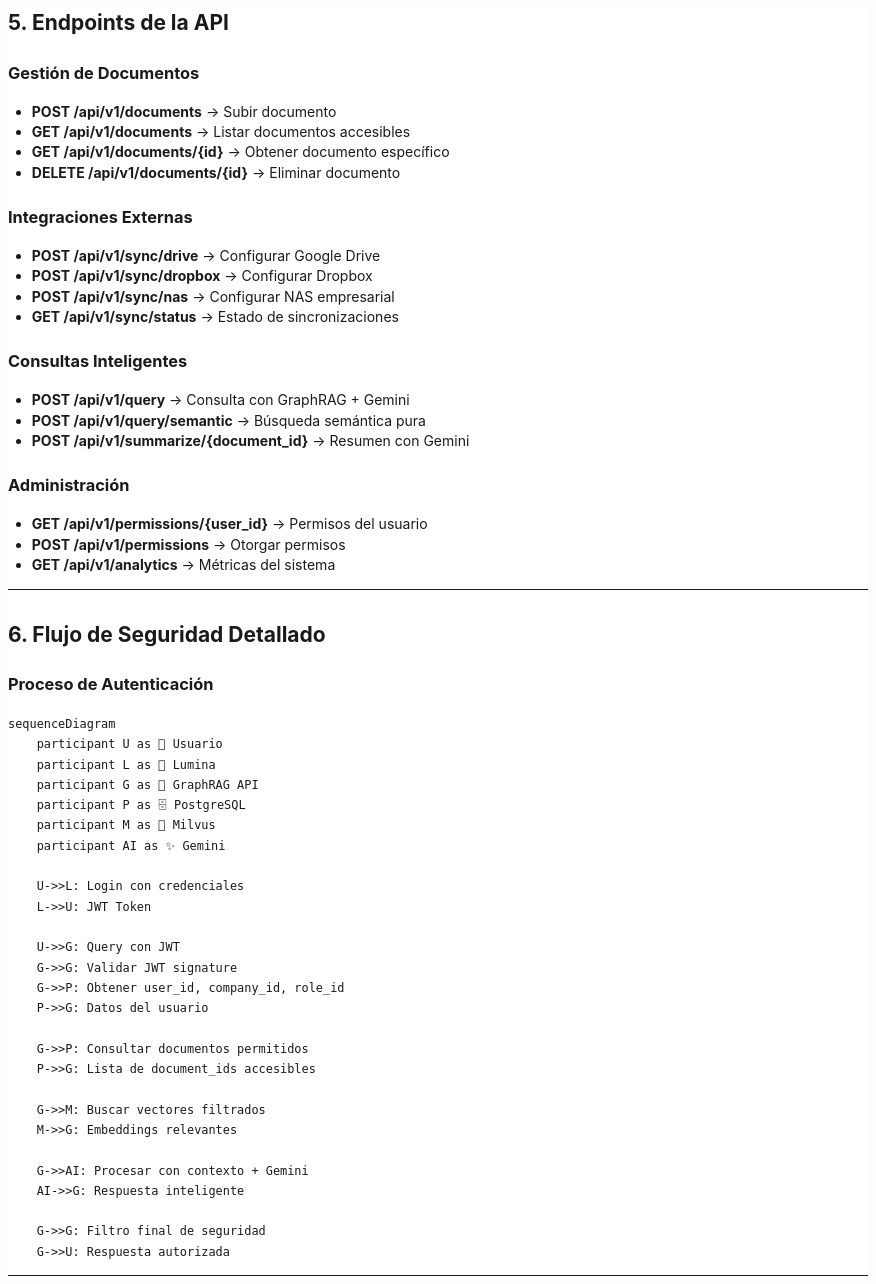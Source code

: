 
## 5. Endpoints de la API

### Gestión de Documentos
- **POST /api/v1/documents** → Subir documento
- **GET /api/v1/documents** → Listar documentos accesibles
- **GET /api/v1/documents/{id}** → Obtener documento específico
- **DELETE /api/v1/documents/{id}** → Eliminar documento

### Integraciones Externas
- **POST /api/v1/sync/drive** → Configurar Google Drive
- **POST /api/v1/sync/dropbox** → Configurar Dropbox
- **POST /api/v1/sync/nas** → Configurar NAS empresarial
- **GET /api/v1/sync/status** → Estado de sincronizaciones

### Consultas Inteligentes
- **POST /api/v1/query** → Consulta con GraphRAG + Gemini
- **POST /api/v1/query/semantic** → Búsqueda semántica pura
- **POST /api/v1/summarize/{document_id}** → Resumen con Gemini

### Administración
- **GET /api/v1/permissions/{user_id}** → Permisos del usuario
- **POST /api/v1/permissions** → Otorgar permisos
- **GET /api/v1/analytics** → Métricas del sistema

---

## 6. Flujo de Seguridad Detallado

### Proceso de Autenticación

```mermaid
sequenceDiagram
    participant U as 👤 Usuario
    participant L as 🔐 Lumina
    participant G as 🚀 GraphRAG API
    participant P as 🗄️ PostgreSQL
    participant M as 🧠 Milvus
    participant AI as ✨ Gemini
    
    U->>L: Login con credenciales
    L->>U: JWT Token
    
    U->>G: Query con JWT
    G->>G: Validar JWT signature
    G->>P: Obtener user_id, company_id, role_id
    P->>G: Datos del usuario
    
    G->>P: Consultar documentos permitidos
    P->>G: Lista de document_ids accesibles
    
    G->>M: Buscar vectores filtrados
    M->>G: Embeddings relevantes
    
    G->>AI: Procesar con contexto + Gemini
    AI->>G: Respuesta inteligente
    
    G->>G: Filtro final de seguridad
    G->>U: Respuesta autorizada
```

---